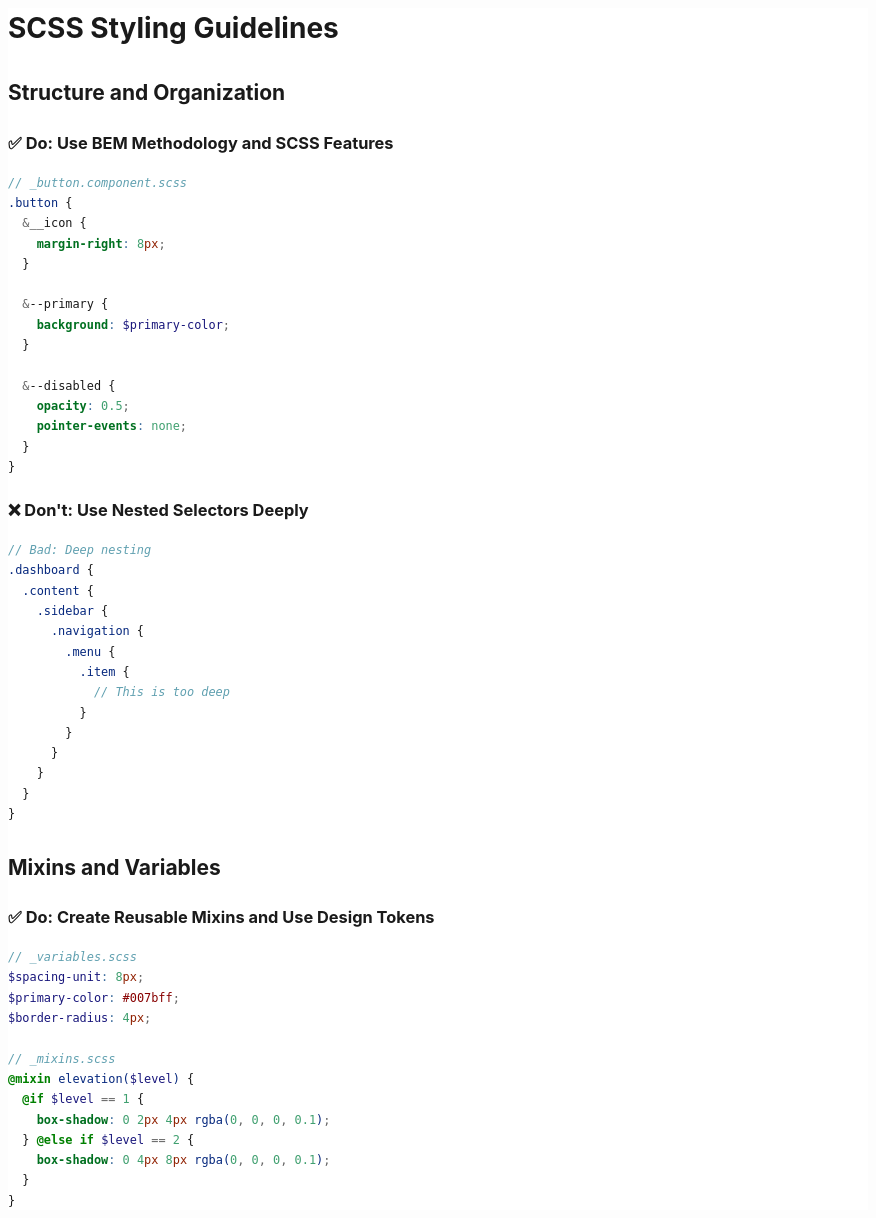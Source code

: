 # SCSS Styling Guidelines

## Structure and Organization

### ✅ Do: Use BEM Methodology and SCSS Features

```scss
// _button.component.scss
.button {
  &__icon {
    margin-right: 8px;
  }

  &--primary {
    background: $primary-color;
  }

  &--disabled {
    opacity: 0.5;
    pointer-events: none;
  }
}
```

### ❌ Don't: Use Nested Selectors Deeply

```scss
// Bad: Deep nesting
.dashboard {
  .content {
    .sidebar {
      .navigation {
        .menu {
          .item {
            // This is too deep
          }
        }
      }
    }
  }
}
```

## Mixins and Variables

### ✅ Do: Create Reusable Mixins and Use Design Tokens

```scss
// _variables.scss
$spacing-unit: 8px;
$primary-color: #007bff;
$border-radius: 4px;

// _mixins.scss
@mixin elevation($level) {
  @if $level == 1 {
    box-shadow: 0 2px 4px rgba(0, 0, 0, 0.1);
  } @else if $level == 2 {
    box-shadow: 0 4px 8px rgba(0, 0, 0, 0.1);
  }
}

```